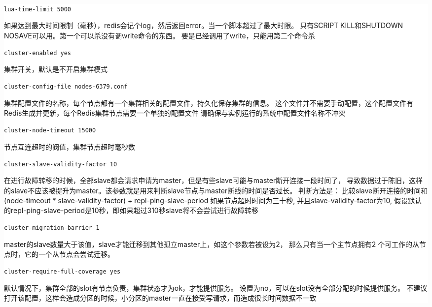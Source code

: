```
lua-time-limit 5000
```

  如果达到最大时间限制（毫秒），redis会记个log，然后返回error。当一个脚本超过了最大时限。
  只有SCRIPT KILL和SHUTDOWN NOSAVE可以用。第一个可以杀没有调write命令的东西。
  要是已经调用了write，只能用第二个命令杀

 

```
cluster-enabled yes
```

  集群开关，默认是不开启集群模式

 

```
cluster-config-file nodes-6379.conf
```

 集群配置文件的名称，每个节点都有一个集群相关的配置文件，持久化保存集群的信息。
 这个文件并不需要手动配置，这个配置文件有Redis生成并更新，每个Redis集群节点需要一个单独的配置文件
 请确保与实例运行的系统中配置文件名称不冲突

 

```
cluster-node-timeout 15000
```

 节点互连超时的阀值，集群节点超时毫秒数

 

```
cluster-slave-validity-factor 10
```

  在进行故障转移的时候，全部slave都会请求申请为master，但是有些slave可能与master断开连接一段时间了，
  导致数据过于陈旧，这样的slave不应该被提升为master。该参数就是用来判断slave节点与master断线的时间是否过长。
  判断方法是：
     比较slave断开连接的时间和(node-timeout * slave-validity-factor) + repl-ping-slave-period
     如果节点超时时间为三十秒, 并且slave-validity-factor为10,
     假设默认的repl-ping-slave-period是10秒，即如果超过310秒slave将不会尝试进行故障转移

 

```
cluster-migration-barrier 1
```

  master的slave数量大于该值，slave才能迁移到其他孤立master上，如这个参数若被设为2，
  那么只有当一个主节点拥有2 个可工作的从节点时，它的一个从节点会尝试迁移。

 

```
cluster-require-full-coverage yes
```

  默认情况下，集群全部的slot有节点负责，集群状态才为ok，才能提供服务。
  设置为no，可以在slot没有全部分配的时候提供服务。
  不建议打开该配置，这样会造成分区的时候，小分区的master一直在接受写请求，而造成很长时间数据不一致
